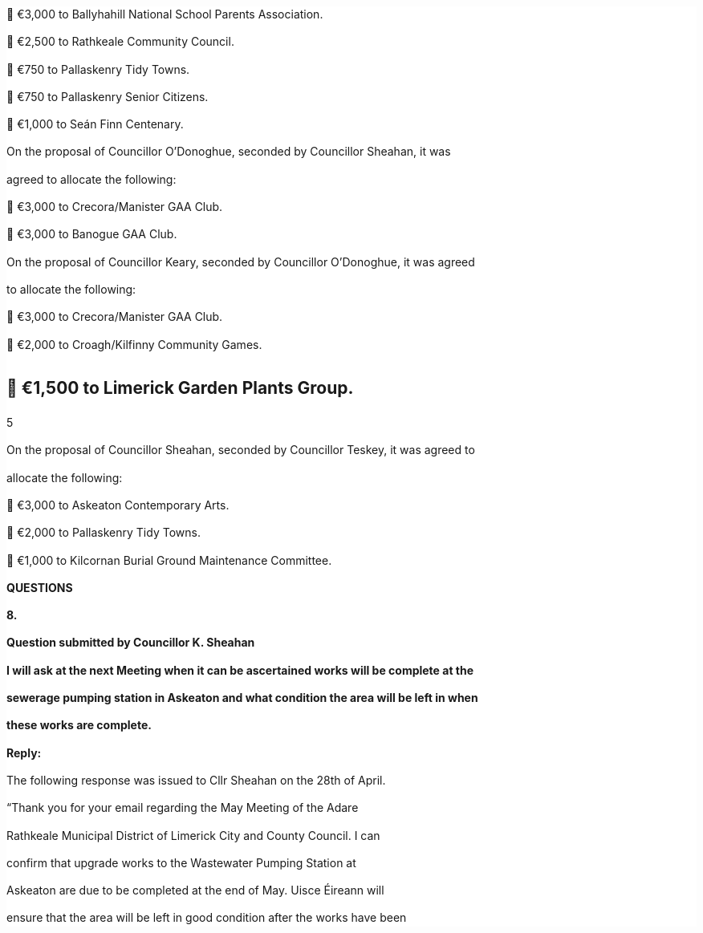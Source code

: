  €3,000 to Ballyhahill National School Parents Association.

 €2,500 to Rathkeale Community Council.

 €750 to Pallaskenry Tidy Towns.

 €750 to Pallaskenry Senior Citizens.

 €1,000 to Seán Finn Centenary.

On the proposal of Councillor O’Donoghue, seconded by Councillor Sheahan, it was

agreed to allocate the following:

 €3,000 to Crecora/Manister GAA Club.

 €3,000 to Banogue GAA Club.

On the proposal of Councillor Keary, seconded by Councillor O’Donoghue, it was agreed

to allocate the following:

 €3,000 to Crecora/Manister GAA Club.

 €2,000 to Croagh/Kilfinny Community Games.

 €1,500 to Limerick Garden Plants Group.
---
5

On the proposal of Councillor Sheahan, seconded by Councillor Teskey, it was agreed to

allocate the following:

 €3,000 to Askeaton Contemporary Arts.

 €2,000 to Pallaskenry Tidy Towns.

 €1,000 to Kilcornan Burial Ground Maintenance Committee.

**QUESTIONS**

**8.**

**Question submitted by Councillor K. Sheahan**

**I will ask at the next Meeting when it can be ascertained works will be complete at the**

**sewerage pumping station in Askeaton and what condition the area will be left in when**

**these works are complete.**

**Reply:**

The following response was issued to Cllr Sheahan on the 28th of April.

“Thank you for your email regarding the May Meeting of the Adare

Rathkeale Municipal District of Limerick City and County Council. I can

confirm that upgrade works to the Wastewater Pumping Station at

Askeaton are due to be completed at the end of May. Uisce Éireann will

ensure that the area will be left in good condition after the works have been
